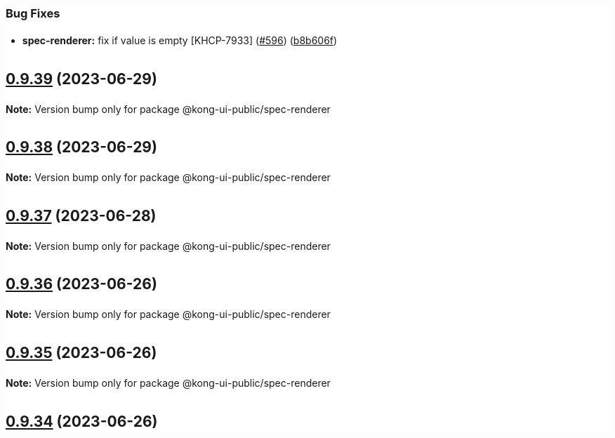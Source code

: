 
### Bug Fixes

* **spec-renderer:** fix if value is empty [KHCP-7933] ([#596](https://github.com/Kong/public-ui-components/issues/596)) ([b8b606f](https://github.com/Kong/public-ui-components/commit/b8b606f15aec0fddf818f484f08718018c77e91e))





## [0.9.39](https://github.com/Kong/public-ui-components/compare/@kong-ui-public/spec-renderer@0.9.38...@kong-ui-public/spec-renderer@0.9.39) (2023-06-29)

**Note:** Version bump only for package @kong-ui-public/spec-renderer





## [0.9.38](https://github.com/Kong/public-ui-components/compare/@kong-ui-public/spec-renderer@0.9.37...@kong-ui-public/spec-renderer@0.9.38) (2023-06-29)

**Note:** Version bump only for package @kong-ui-public/spec-renderer





## [0.9.37](https://github.com/Kong/public-ui-components/compare/@kong-ui-public/spec-renderer@0.9.36...@kong-ui-public/spec-renderer@0.9.37) (2023-06-28)

**Note:** Version bump only for package @kong-ui-public/spec-renderer





## [0.9.36](https://github.com/Kong/public-ui-components/compare/@kong-ui-public/spec-renderer@0.9.35...@kong-ui-public/spec-renderer@0.9.36) (2023-06-26)

**Note:** Version bump only for package @kong-ui-public/spec-renderer





## [0.9.35](https://github.com/Kong/public-ui-components/compare/@kong-ui-public/spec-renderer@0.9.34...@kong-ui-public/spec-renderer@0.9.35) (2023-06-26)

**Note:** Version bump only for package @kong-ui-public/spec-renderer





## [0.9.34](https://github.com/Kong/public-ui-components/compare/@kong-ui-public/spec-renderer@0.9.33...@kong-ui-public/spec-renderer@0.9.34) (2023-06-26)

